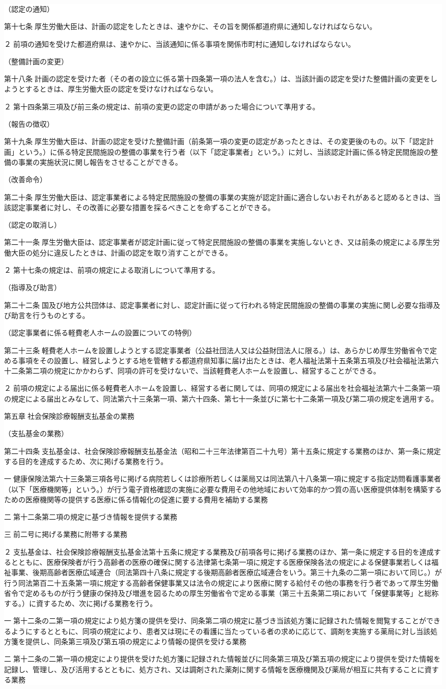 （認定の通知）

第十七条 厚生労働大臣は、計画の認定をしたときは、速やかに、その旨を関係都道府県に通知しなければならない。

２ 前項の通知を受けた都道府県は、速やかに、当該通知に係る事項を関係市町村に通知しなければならない。

（整備計画の変更）

第十八条 計画の認定を受けた者（その者の設立に係る第十四条第一項の法人を含む。）は、当該計画の認定を受けた整備計画の変更をしようとするときは、厚生労働大臣の認定を受けなければならない。

２ 第十四条第三項及び前三条の規定は、前項の変更の認定の申請があった場合について準用する。

（報告の徴収）

第十九条 厚生労働大臣は、計画の認定を受けた整備計画（前条第一項の変更の認定があったときは、その変更後のもの。以下「認定計画」という。）に係る特定民間施設の整備の事業を行う者（以下「認定事業者」という。）に対し、当該認定計画に係る特定民間施設の整備の事業の実施状況に関し報告をさせることができる。

（改善命令）

第二十条 厚生労働大臣は、認定事業者による特定民間施設の整備の事業の実施が認定計画に適合しないおそれがあると認めるときは、当該認定事業者に対し、その改善に必要な措置を採るべきことを命ずることができる。

（認定の取消し）

第二十一条 厚生労働大臣は、認定事業者が認定計画に従って特定民間施設の整備の事業を実施しないとき、又は前条の規定による厚生労働大臣の処分に違反したときは、計画の認定を取り消すことができる。

２ 第十七条の規定は、前項の規定による取消しについて準用する。

（指導及び助言）

第二十二条 国及び地方公共団体は、認定事業者に対し、認定計画に従って行われる特定民間施設の整備の事業の実施に関し必要な指導及び助言を行うものとする。

（認定事業者に係る軽費老人ホームの設置についての特例）

第二十三条 軽費老人ホームを設置しようとする認定事業者（公益社団法人又は公益財団法人に限る。）は、あらかじめ厚生労働省令で定める事項をその設置し、経営しようとする地を管轄する都道府県知事に届け出たときは、老人福祉法第十五条第五項及び社会福祉法第六十二条第二項の規定にかかわらず、同項の許可を受けないで、当該軽費老人ホームを設置し、経営することができる。

２ 前項の規定による届出に係る軽費老人ホームを設置し、経営する者に関しては、同項の規定による届出を社会福祉法第六十二条第一項の規定による届出とみなして、同法第六十三条第一項、第六十四条、第七十一条並びに第七十二条第一項及び第二項の規定を適用する。

第五章 社会保険診療報酬支払基金の業務

（支払基金の業務）

第二十四条 支払基金は、社会保険診療報酬支払基金法（昭和二十三年法律第百二十九号）第十五条に規定する業務のほか、第一条に規定する目的を達成するため、次に掲げる業務を行う。

一 健康保険法第六十三条第三項各号に掲げる病院若しくは診療所若しくは薬局又は同法第八十八条第一項に規定する指定訪問看護事業者（以下「医療機関等」という。）が行う電子資格確認の実施に必要な費用その他地域において効率的かつ質の高い医療提供体制を構築するための医療機関等の提供する医療に係る情報化の促進に要する費用を補助する業務

二 第十二条第二項の規定に基づき情報を提供する業務

三 前二号に掲げる業務に附帯する業務

２ 支払基金は、社会保険診療報酬支払基金法第十五条に規定する業務及び前項各号に掲げる業務のほか、第一条に規定する目的を達成するとともに、医療保険者が行う高齢者の医療の確保に関する法律第七条第一項に規定する医療保険各法の規定による保健事業若しくは福祉事業、後期高齢者医療広域連合（同法第四十八条に規定する後期高齢者医療広域連合をいう。第三十九条の二第一項において同じ。）が行う同法第百二十五条第一項に規定する高齢者保健事業又は法令の規定により医療に関する給付その他の事務を行う者であって厚生労働省令で定めるものが行う健康の保持及び増進を図るための厚生労働省令で定める事業（第三十五条第二項において「保健事業等」と総称する。）に資するため、次に掲げる業務を行う。

一 第十二条の二第一項の規定により処方箋の提供を受け、同条第二項の規定に基づき当該処方箋に記録された情報を閲覧することができるようにするとともに、同項の規定により、患者又は現にその看護に当たっている者の求めに応じて、調剤を実施する薬局に対し当該処方箋を提供し、同条第三項及び第五項の規定により情報の提供を受ける業務

二 第十二条の二第一項の規定により提供を受けた処方箋に記録された情報並びに同条第三項及び第五項の規定により提供を受けた情報を記録し、管理し、及び活用するとともに、処方され、又は調剤された薬剤に関する情報を医療機関及び薬局が相互に共有することに資する業務
